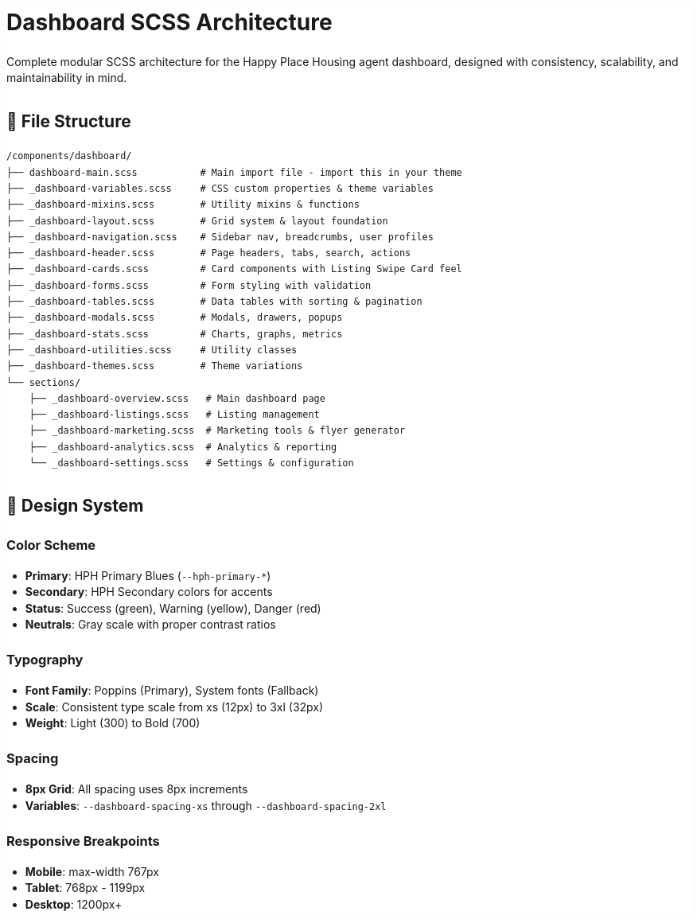# Dashboard SCSS Architecture

Complete modular SCSS architecture for the Happy Place Housing agent dashboard, designed with consistency, scalability, and maintainability in mind.

## 📁 File Structure

```
/components/dashboard/
├── dashboard-main.scss           # Main import file - import this in your theme
├── _dashboard-variables.scss     # CSS custom properties & theme variables
├── _dashboard-mixins.scss        # Utility mixins & functions
├── _dashboard-layout.scss        # Grid system & layout foundation
├── _dashboard-navigation.scss    # Sidebar nav, breadcrumbs, user profiles
├── _dashboard-header.scss        # Page headers, tabs, search, actions
├── _dashboard-cards.scss         # Card components with Listing Swipe Card feel
├── _dashboard-forms.scss         # Form styling with validation
├── _dashboard-tables.scss        # Data tables with sorting & pagination
├── _dashboard-modals.scss        # Modals, drawers, popups
├── _dashboard-stats.scss         # Charts, graphs, metrics
├── _dashboard-utilities.scss     # Utility classes
├── _dashboard-themes.scss        # Theme variations
└── sections/
    ├── _dashboard-overview.scss   # Main dashboard page
    ├── _dashboard-listings.scss   # Listing management
    ├── _dashboard-marketing.scss  # Marketing tools & flyer generator
    ├── _dashboard-analytics.scss  # Analytics & reporting
    └── _dashboard-settings.scss   # Settings & configuration
```

## 🎨 Design System

### Color Scheme
- **Primary**: HPH Primary Blues (`--hph-primary-*`)
- **Secondary**: HPH Secondary colors for accents
- **Status**: Success (green), Warning (yellow), Danger (red)
- **Neutrals**: Gray scale with proper contrast ratios

### Typography
- **Font Family**: Poppins (Primary), System fonts (Fallback)
- **Scale**: Consistent type scale from xs (12px) to 3xl (32px)
- **Weight**: Light (300) to Bold (700)

### Spacing
- **8px Grid**: All spacing uses 8px increments
- **Variables**: `--dashboard-spacing-xs` through `--dashboard-spacing-2xl`

### Responsive Breakpoints
- **Mobile**: max-width 767px
- **Tablet**: 768px - 1199px  
- **Desktop**: 1200px+
